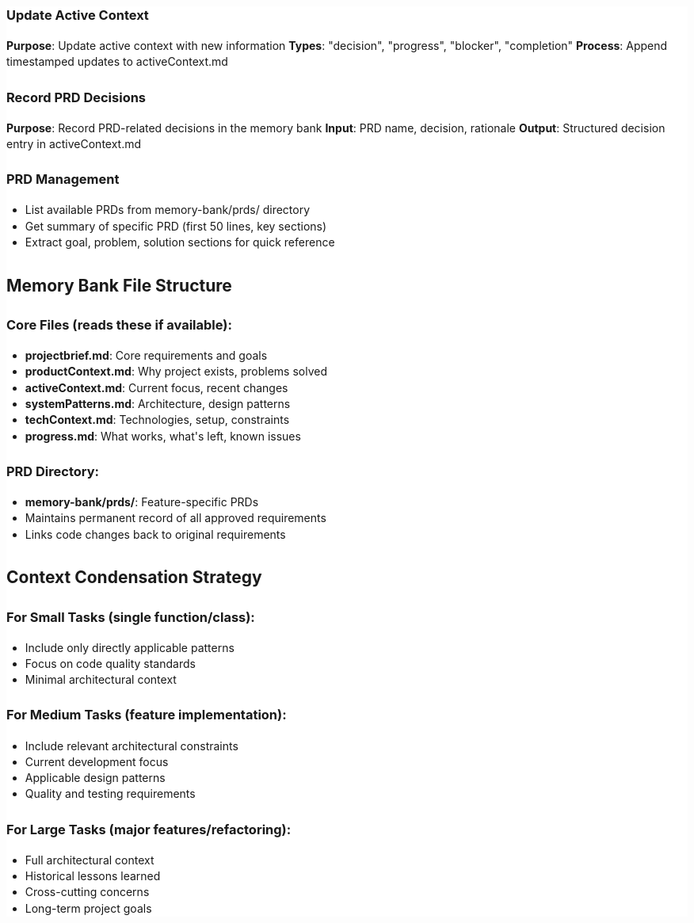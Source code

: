 ### Update Active Context
**Purpose**: Update active context with new information
**Types**: "decision", "progress", "blocker", "completion"
**Process**: Append timestamped updates to activeContext.md

### Record PRD Decisions
**Purpose**: Record PRD-related decisions in the memory bank
**Input**: PRD name, decision, rationale
**Output**: Structured decision entry in activeContext.md

### PRD Management
- List available PRDs from memory-bank/prds/ directory
- Get summary of specific PRD (first 50 lines, key sections)
- Extract goal, problem, solution sections for quick reference

## Memory Bank File Structure

### Core Files (reads these if available):
- **projectbrief.md**: Core requirements and goals
- **productContext.md**: Why project exists, problems solved
- **activeContext.md**: Current focus, recent changes
- **systemPatterns.md**: Architecture, design patterns
- **techContext.md**: Technologies, setup, constraints
- **progress.md**: What works, what's left, known issues

### PRD Directory:
- **memory-bank/prds/**: Feature-specific PRDs
- Maintains permanent record of all approved requirements
- Links code changes back to original requirements

## Context Condensation Strategy

### For Small Tasks (single function/class):
- Include only directly applicable patterns
- Focus on code quality standards  
- Minimal architectural context

### For Medium Tasks (feature implementation):
- Include relevant architectural constraints
- Current development focus
- Applicable design patterns
- Quality and testing requirements

### For Large Tasks (major features/refactoring):
- Full architectural context
- Historical lessons learned
- Cross-cutting concerns
- Long-term project goals
